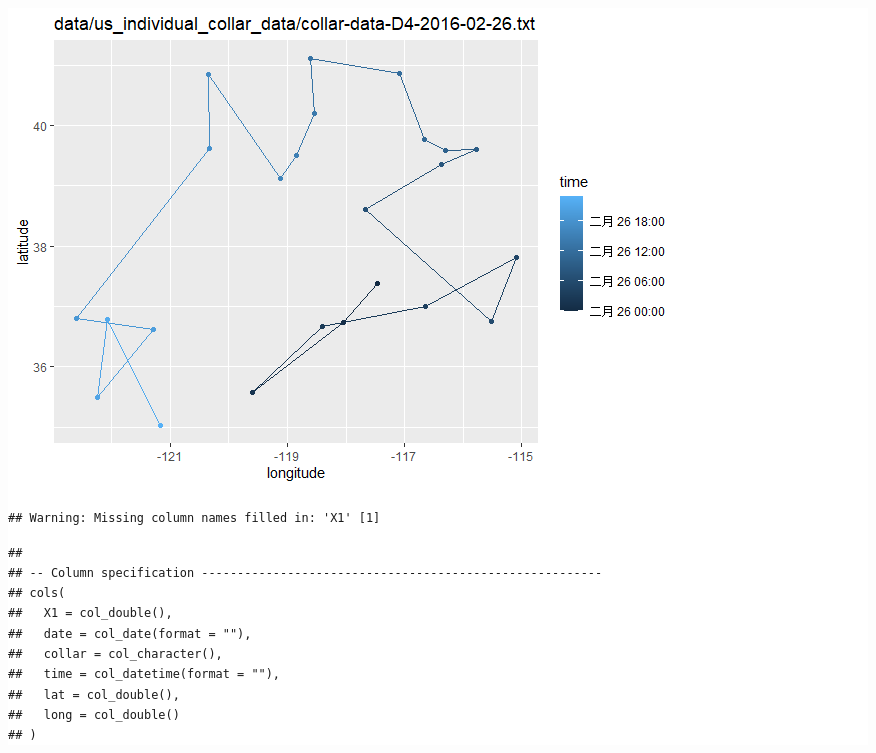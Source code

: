 ![](lab14_hw_files/figure-html/unnamed-chunk-5-4.png)

```
## Warning: Missing column names filled in: 'X1' [1]
```

```
## 
## -- Column specification --------------------------------------------------------
## cols(
##   X1 = col_double(),
##   date = col_date(format = ""),
##   collar = col_character(),
##   time = col_datetime(format = ""),
##   lat = col_double(),
##   long = col_double()
## )
```
